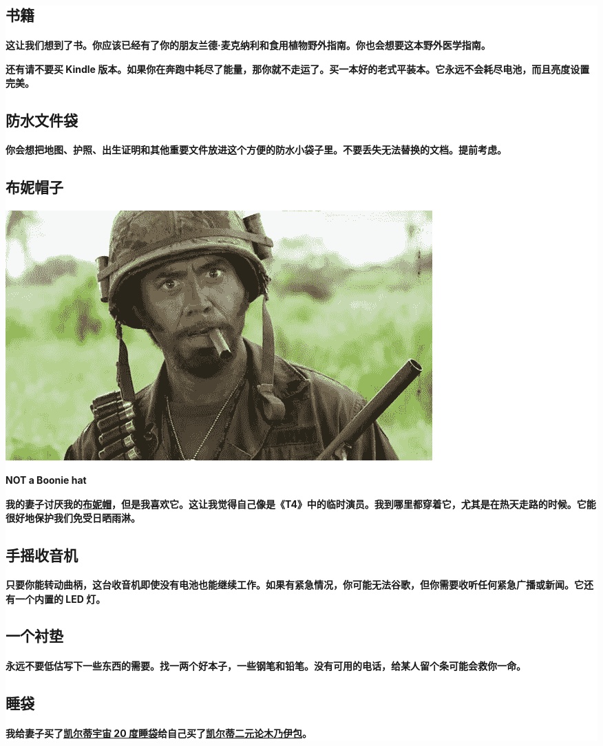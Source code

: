 ## ****书籍****

**这让我们想到了书。你应该已经有了你的朋友兰德·麦克纳利和食用植物野外指南。你也会想要这本野外医学指南。**

**还有请不要买 Kindle 版本。如果你在奔跑中耗尽了能量，那你就不走运了。买一本好的老式平装本。它永远不会耗尽电池，而且亮度设置完美。**

## ****防水文件袋****

**你会想把地图、护照、出生证明和其他重要文件放进这个方便的防水小袋子里。不要丢失无法替换的文档。提前考虑。**

## ****布妮帽子****

**![](img/d77d5dd73a8cbd6ad25f5fdff22ebf49.png)**

**NOT a Boonie hat**

**我的妻子讨厌我的[布妮帽](http://amzn.to/2kleuN2)，但是我喜欢它。这让我觉得自己像是《T4》中的临时演员。我到哪里都穿着它，尤其是在热天走路的时候。它能很好地保护我们免受日晒雨淋。**

## ****手摇收音机****

**只要你能转动曲柄，这台收音机即使没有电池也能继续工作。如果有紧急情况，你可能无法谷歌，但你需要收听任何紧急广播或新闻。它还有一个内置的 LED 灯。**

## ****一个衬垫****

**永远不要低估写下一些东西的需要。找一两个好本子，一些钢笔和铅笔。没有可用的电话，给某人留个条可能会救你一命。**

## ****睡袋****

**我给妻子买了[凯尔蒂宇宙 20 度睡袋](http://amzn.to/2kJ1TAQ)给自己买了[凯尔蒂二元论木乃伊包](http://amzn.to/2kOeYIk)。**
